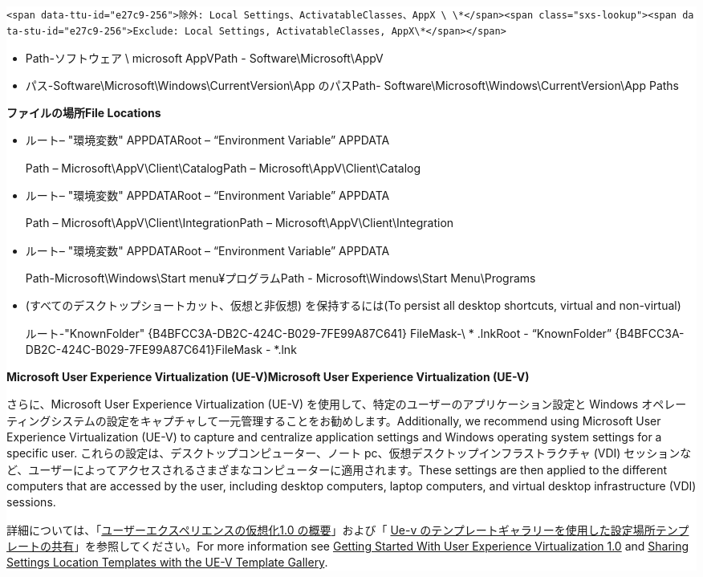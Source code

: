     <span data-ttu-id="e27c9-256">除外: Local Settings、ActivatableClasses、AppX \ \*</span><span class="sxs-lookup"><span data-stu-id="e27c9-256">Exclude: Local Settings, ActivatableClasses, AppX\*</span></span>

-   <span data-ttu-id="e27c9-257">Path-ソフトウェア \ microsoft AppV</span><span class="sxs-lookup"><span data-stu-id="e27c9-257">Path - Software\\Microsoft\\AppV</span></span>

-   <span data-ttu-id="e27c9-258">パス-Software\\Microsoft\\Windows\\CurrentVersion\\App のパス</span><span class="sxs-lookup"><span data-stu-id="e27c9-258">Path- Software\\Microsoft\\Windows\\CurrentVersion\\App Paths</span></span>

**<span data-ttu-id="e27c9-259">ファイルの場所</span><span class="sxs-lookup"><span data-stu-id="e27c9-259">File Locations</span></span>**

-   <span data-ttu-id="e27c9-260">ルート– "環境変数" APPDATA</span><span class="sxs-lookup"><span data-stu-id="e27c9-260">Root – “Environment Variable” APPDATA</span></span>

    <span data-ttu-id="e27c9-261">Path – Microsoft\\AppV\\Client\\Catalog</span><span class="sxs-lookup"><span data-stu-id="e27c9-261">Path – Microsoft\\AppV\\Client\\Catalog</span></span>

-   <span data-ttu-id="e27c9-262">ルート– "環境変数" APPDATA</span><span class="sxs-lookup"><span data-stu-id="e27c9-262">Root – “Environment Variable” APPDATA</span></span>

    <span data-ttu-id="e27c9-263">Path – Microsoft\\AppV\\Client\\Integration</span><span class="sxs-lookup"><span data-stu-id="e27c9-263">Path – Microsoft\\AppV\\Client\\Integration</span></span>

-   <span data-ttu-id="e27c9-264">ルート– "環境変数" APPDATA</span><span class="sxs-lookup"><span data-stu-id="e27c9-264">Root – “Environment Variable” APPDATA</span></span>

    <span data-ttu-id="e27c9-265">Path-Microsoft\\Windows\\Start menu¥プログラム</span><span class="sxs-lookup"><span data-stu-id="e27c9-265">Path - Microsoft\\Windows\\Start Menu\\Programs</span></span>

-   <span data-ttu-id="e27c9-266">(すべてのデスクトップショートカット、仮想と非仮想) を保持するには</span><span class="sxs-lookup"><span data-stu-id="e27c9-266">(To persist all desktop shortcuts, virtual and non-virtual)</span></span>

    <span data-ttu-id="e27c9-267">ルート-"KnownFolder" {B4BFCC3A-DB2C-424C-B029-7FE99A87C641} FileMask-\ \* .lnk</span><span class="sxs-lookup"><span data-stu-id="e27c9-267">Root - “KnownFolder” {B4BFCC3A-DB2C-424C-B029-7FE99A87C641}FileMask - \*.lnk</span></span>

**<span data-ttu-id="e27c9-268">Microsoft User Experience Virtualization (UE-V)</span><span class="sxs-lookup"><span data-stu-id="e27c9-268">Microsoft User Experience Virtualization (UE-V)</span></span>**

<span data-ttu-id="e27c9-269">さらに、Microsoft User Experience Virtualization (UE-V) を使用して、特定のユーザーのアプリケーション設定と Windows オペレーティングシステムの設定をキャプチャして一元管理することをお勧めします。</span><span class="sxs-lookup"><span data-stu-id="e27c9-269">Additionally, we recommend using Microsoft User Experience Virtualization (UE-V) to capture and centralize application settings and Windows operating system settings for a specific user.</span></span> <span data-ttu-id="e27c9-270">これらの設定は、デスクトップコンピューター、ノート pc、仮想デスクトップインフラストラクチャ (VDI) セッションなど、ユーザーによってアクセスされるさまざまなコンピューターに適用されます。</span><span class="sxs-lookup"><span data-stu-id="e27c9-270">These settings are then applied to the different computers that are accessed by the user, including desktop computers, laptop computers, and virtual desktop infrastructure (VDI) sessions.</span></span>

<span data-ttu-id="e27c9-271">詳細については、「[ユーザーエクスペリエンスの仮想化1.0 の概要](https://technet.microsoft.com/library/jj680015.aspx)」および「 [Ue-v のテンプレートギャラリーを使用した設定場所テンプレートの共有](https://technet.microsoft.com/library/jj679972.aspx)」を参照してください。</span><span class="sxs-lookup"><span data-stu-id="e27c9-271">For more information see [Getting Started With User Experience Virtualization 1.0](https://technet.microsoft.com/library/jj680015.aspx) and [Sharing Settings Location Templates with the UE-V Template Gallery](https://technet.microsoft.com/library/jj679972.aspx).</span></span>
